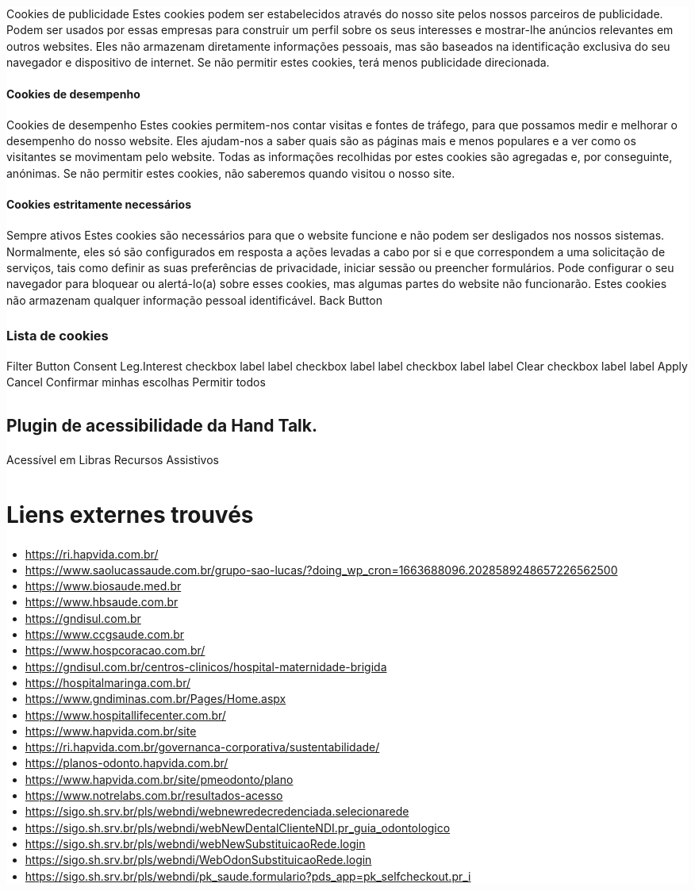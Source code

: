 Cookies de publicidade
Estes cookies podem ser estabelecidos através do nosso site pelos nossos parceiros de publicidade. Podem ser usados por essas empresas para construir um perfil sobre os seus interesses e mostrar-lhe anúncios relevantes em outros websites. Eles não armazenam diretamente informações pessoais, mas são baseados na identificação exclusiva do seu navegador e dispositivo de internet. Se não permitir estes cookies, terá menos publicidade direcionada.
#### Cookies de desempenho
Cookies de desempenho
Estes cookies permitem-nos contar visitas e fontes de tráfego, para que possamos medir e melhorar o desempenho do nosso website. Eles ajudam-nos a saber quais são as páginas mais e menos populares e a ver como os visitantes se movimentam pelo website. Todas as informações recolhidas por estes cookies são agregadas e, por conseguinte, anónimas. Se não permitir estes cookies, não saberemos quando visitou o nosso site.
#### Cookies estritamente necessários
Sempre ativos
Estes cookies são necessários para que o website funcione e não podem ser desligados nos nossos sistemas. Normalmente, eles só são configurados em resposta a ações levadas a cabo por si e que correspondem a uma solicitação de serviços, tais como definir as suas preferências de privacidade, iniciar sessão ou preencher formulários. Pode configurar o seu navegador para bloquear ou alertá-lo(a) sobre esses cookies, mas algumas partes do website não funcionarão. Estes cookies não armazenam qualquer informação pessoal identificável.
Back Button
### Lista de cookies
Filter Button
Consent Leg.Interest
checkbox label label
checkbox label label
checkbox label label
Clear
checkbox label label
Apply Cancel
Confirmar minhas escolhas
Permitir todos
## Plugin de acessibilidade da Hand Talk.
Acessível em Libras
Recursos Assistivos


# Liens externes trouvés
- https://ri.hapvida.com.br/
- https://www.saolucassaude.com.br/grupo-sao-lucas/?doing_wp_cron=1663688096.2028589248657226562500
- https://www.biosaude.med.br
- https://www.hbsaude.com.br
- https://gndisul.com.br
- https://www.ccgsaude.com.br
- https://www.hospcoracao.com.br/
- https://gndisul.com.br/centros-clinicos/hospital-maternidade-brigida
- https://hospitalmaringa.com.br/
- https://www.gndiminas.com.br/Pages/Home.aspx
- https://www.hospitallifecenter.com.br/
- https://www.hapvida.com.br/site
- https://ri.hapvida.com.br/governanca-corporativa/sustentabilidade/
- https://planos-odonto.hapvida.com.br/
- https://www.hapvida.com.br/site/pmeodonto/plano
- https://www.notrelabs.com.br/resultados-acesso
- https://sigo.sh.srv.br/pls/webndi/webnewredecredenciada.selecionarede
- https://sigo.sh.srv.br/pls/webndi/webNewDentalClienteNDI.pr_guia_odontologico
- https://sigo.sh.srv.br/pls/webndi/webNewSubstituicaoRede.login
- https://sigo.sh.srv.br/pls/webndi/WebOdonSubstituicaoRede.login
- https://sigo.sh.srv.br/pls/webndi/pk_saude.formulario?pds_app=pk_selfcheckout.pr_i